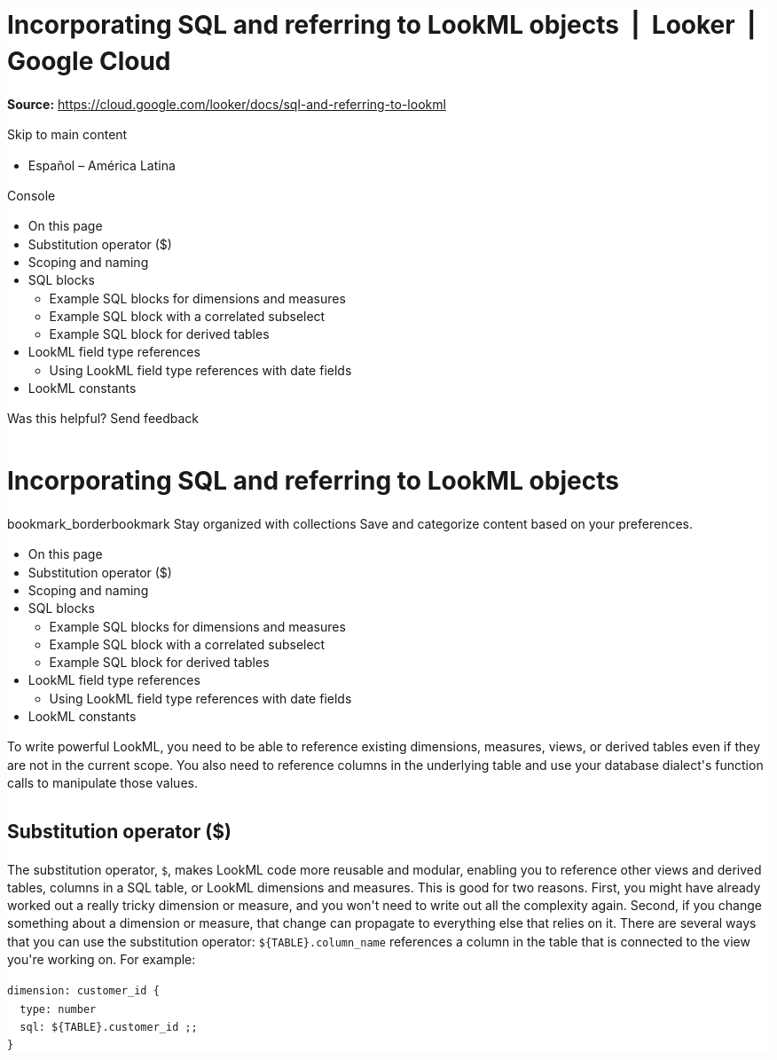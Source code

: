 # Incorporating SQL and referring to LookML objects  |  Looker  |  Google Cloud

**Source:** https://cloud.google.com/looker/docs/sql-and-referring-to-lookml

Skip to main content 
  * Español – América Latina

Console 


  * On this page
  * Substitution operator ($)
  * Scoping and naming
  * SQL blocks
    * Example SQL blocks for dimensions and measures
    * Example SQL block with a correlated subselect
    * Example SQL block for derived tables
  * LookML field type references
    * Using LookML field type references with date fields
  * LookML constants




Was this helpful?
Send feedback 
#  Incorporating SQL and referring to LookML objects
bookmark_borderbookmark Stay organized with collections  Save and categorize content based on your preferences.
  * On this page
  * Substitution operator ($)
  * Scoping and naming
  * SQL blocks
    * Example SQL blocks for dimensions and measures
    * Example SQL block with a correlated subselect
    * Example SQL block for derived tables
  * LookML field type references
    * Using LookML field type references with date fields
  * LookML constants


To write powerful LookML, you need to be able to reference existing dimensions, measures, views, or derived tables even if they are not in the current scope. You also need to reference columns in the underlying table and use your database dialect's function calls to manipulate those values.
## Substitution operator ($)
The substitution operator, `$`, makes LookML code more reusable and modular, enabling you to reference other views and derived tables, columns in a SQL table, or LookML dimensions and measures. This is good for two reasons. First, you might have already worked out a really tricky dimension or measure, and you won't need to write out all the complexity again. Second, if you change something about a dimension or measure, that change can propagate to everything else that relies on it.
There are several ways that you can use the substitution operator:
`${TABLE}.column_name` references a column in the table that is connected to the view you're working on. For example:
```
dimension: customer_id {
  type: number
  sql: ${TABLE}.customer_id ;;
}

```
